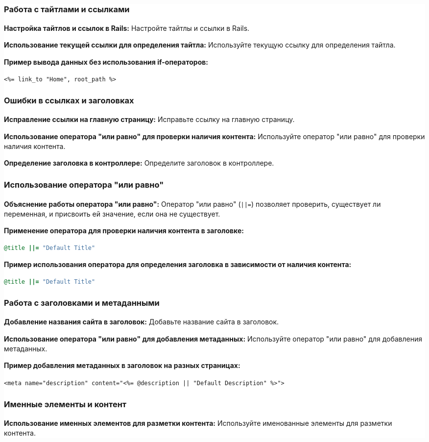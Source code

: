 ### Работа с тайтлами и ссылками

**Настройка тайтлов и ссылок в Rails:**
Настройте тайтлы и ссылки в Rails.

**Использование текущей ссылки для определения тайтла:**
Используйте текущую ссылку для определения тайтла.

**Пример вывода данных без использования if-операторов:**
```erb
<%= link_to "Home", root_path %>
```

### Ошибки в ссылках и заголовках

**Исправление ссылки на главную страницу:**
Исправьте ссылку на главную страницу.

**Использование оператора "или равно" для проверки наличия контента:**
Используйте оператор "или равно" для проверки наличия контента.

**Определение заголовка в контроллере:**
Определите заголовок в контроллере.

### Использование оператора "или равно"

**Объяснение работы оператора "или равно":**
Оператор "или равно" (`||=`) позволяет проверить, существует ли переменная, и присвоить ей значение, если она не существует.

**Применение оператора для проверки наличия контента в заголовке:**
```ruby
@title ||= "Default Title"
```

**Пример использования оператора для определения заголовка в зависимости от наличия контента:**
```ruby
@title ||= "Default Title"
```

### Работа с заголовками и метаданными

**Добавление названия сайта в заголовок:**
Добавьте название сайта в заголовок.

**Использование оператора "или равно" для добавления метаданных:**
Используйте оператор "или равно" для добавления метаданных.

**Пример добавления метаданных в заголовок на разных страницах:**
```erb
<meta name="description" content="<%= @description || "Default Description" %>">
```

### Именные элементы и контент

**Использование именных элементов для разметки контента:**
Используйте именованные элементы для разметки контента.
